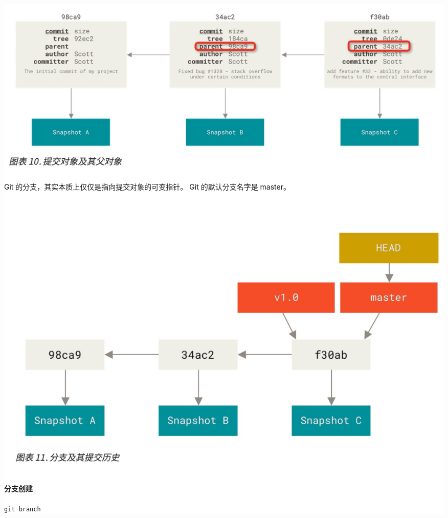 ![image-20230514171314390](git理论.assets/image-20230514171314390.png)

Git 的分支，其实本质上仅仅是指向提交对象的可变指针。 Git 的默认分支名字是 master。

![image-20230514171525212](git理论.assets/image-20230514171525212.png)

#### 分支创建

`git branch`
